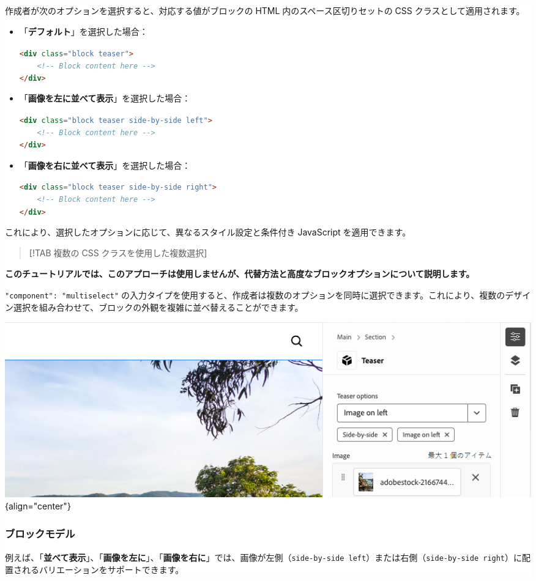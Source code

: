 作成者が次のオプションを選択すると、対応する値がブロックの HTML 内のスペース区切りセットの CSS クラスとして適用されます。

- 「**デフォルト**」を選択した場合：

  ```html
  <div class="block teaser">
      <!-- Block content here -->
  </div>
  ```

- 「**画像を左に並べて表示**」を選択した場合：

  ```html
  <div class="block teaser side-by-side left">
      <!-- Block content here -->
  </div>
  ```

- 「**画像を右に並べて表示**」を選択した場合：

  ```html
  <div class="block teaser side-by-side right">
      <!-- Block content here -->
  </div>
  ```

これにより、選択したオプションに応じて、異なるスタイル設定と条件付き JavaScript を適用できます。


>[!TAB 複数の CSS クラスを使用した複数選択]

**このチュートリアルでは、このアプローチは使用しませんが、代替方法と高度なブロックオプションについて説明します。**

`"component": "multiselect"` の入力タイプを使用すると、作成者は複数のオプションを同時に選択できます。これにより、複数のデザイン選択を組み合わせて、ブロックの外観を複雑に並べ替えることができます。

![複数の CSS クラスを使用した複数選択](./assets/block-options/tab-3.png){align="center"}

### ブロックモデル

例えば、「**並べて表示**」、「**画像を左に**」、「**画像を右に**」では、画像が左側（`side-by-side left`）または右側（`side-by-side right`）に配置されるバリエーションをサポートできます。
